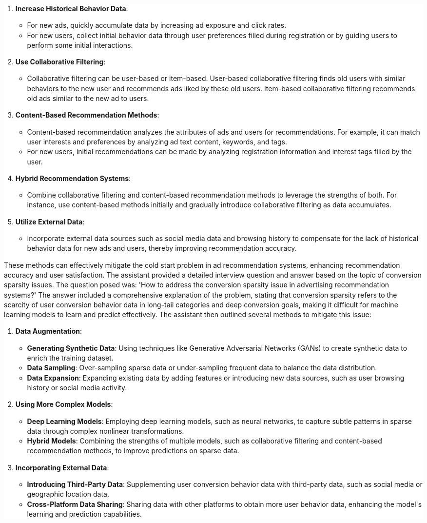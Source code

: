1. **Increase Historical Behavior Data**:
   - For new ads, quickly accumulate data by increasing ad exposure and click rates.
   - For new users, collect initial behavior data through user preferences filled during registration or by guiding users to perform some initial interactions.

2. **Use Collaborative Filtering**:
   - Collaborative filtering can be user-based or item-based. User-based collaborative filtering finds old users with similar behaviors to the new user and recommends ads liked by these old users. Item-based collaborative filtering recommends old ads similar to the new ad to users.

3. **Content-Based Recommendation Methods**:
   - Content-based recommendation analyzes the attributes of ads and users for recommendations. For example, it can match user interests and preferences by analyzing ad text content, keywords, and tags.
   - For new users, initial recommendations can be made by analyzing registration information and interest tags filled by the user.

4. **Hybrid Recommendation Systems**:
   - Combine collaborative filtering and content-based recommendation methods to leverage the strengths of both. For instance, use content-based methods initially and gradually introduce collaborative filtering as data accumulates.

5. **Utilize External Data**:
   - Incorporate external data sources such as social media data and browsing history to compensate for the lack of historical behavior data for new ads and users, thereby improving recommendation accuracy.

These methods can effectively mitigate the cold start problem in ad recommendation systems, enhancing recommendation accuracy and user satisfaction.
The assistant provided a detailed interview question and answer based on the topic of conversion sparsity issues. The question posed was: 'How to address the conversion sparsity issue in advertising recommendation systems?' The answer included a comprehensive explanation of the problem, stating that conversion sparsity refers to the scarcity of user conversion behavior data in long-tail categories and deep conversion goals, making it difficult for machine learning models to learn and predict effectively. The assistant then outlined several methods to mitigate this issue:

1. **Data Augmentation**:
   - **Generating Synthetic Data**: Using techniques like Generative Adversarial Networks (GANs) to create synthetic data to enrich the training dataset.
   - **Data Sampling**: Over-sampling sparse data or under-sampling frequent data to balance the data distribution.
   - **Data Expansion**: Expanding existing data by adding features or introducing new data sources, such as user browsing history or social media activity.

2. **Using More Complex Models**:
   - **Deep Learning Models**: Employing deep learning models, such as neural networks, to capture subtle patterns in sparse data through complex nonlinear transformations.
   - **Hybrid Models**: Combining the strengths of multiple models, such as collaborative filtering and content-based recommendation methods, to improve predictions on sparse data.

3. **Incorporating External Data**:
   - **Introducing Third-Party Data**: Supplementing user conversion behavior data with third-party data, such as social media or geographic location data.
   - **Cross-Platform Data Sharing**: Sharing data with other platforms to obtain more user behavior data, enhancing the model's learning and prediction capabilities.

